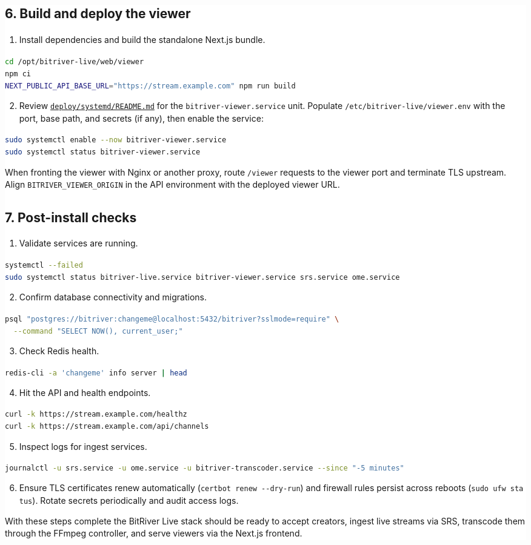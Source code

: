 ## 6. Build and deploy the viewer

1. Install dependencies and build the standalone Next.js bundle.

```bash
cd /opt/bitriver-live/web/viewer
npm ci
NEXT_PUBLIC_API_BASE_URL="https://stream.example.com" npm run build
```

2. Review [`deploy/systemd/README.md`](../deploy/systemd/README.md) for the `bitriver-viewer.service` unit. Populate `/etc/bitriver-live/viewer.env` with the port, base path, and secrets (if any), then enable the service:

```bash
sudo systemctl enable --now bitriver-viewer.service
sudo systemctl status bitriver-viewer.service
```

When fronting the viewer with Nginx or another proxy, route `/viewer` requests to the viewer port and terminate TLS upstream. Align `BITRIVER_VIEWER_ORIGIN` in the API environment with the deployed viewer URL.

## 7. Post-install checks

1. Validate services are running.

```bash
systemctl --failed
sudo systemctl status bitriver-live.service bitriver-viewer.service srs.service ome.service
```

2. Confirm database connectivity and migrations.

```bash
psql "postgres://bitriver:changeme@localhost:5432/bitriver?sslmode=require" \
  --command "SELECT NOW(), current_user;"
```

3. Check Redis health.

```bash
redis-cli -a 'changeme' info server | head
```

4. Hit the API and health endpoints.

```bash
curl -k https://stream.example.com/healthz
curl -k https://stream.example.com/api/channels
```

5. Inspect logs for ingest services.

```bash
journalctl -u srs.service -u ome.service -u bitriver-transcoder.service --since "-5 minutes"
```

6. Ensure TLS certificates renew automatically (`certbot renew --dry-run`) and firewall rules persist across reboots (`sudo ufw status`). Rotate secrets periodically and audit access logs.

With these steps complete the BitRiver Live stack should be ready to accept creators, ingest live streams via SRS, transcode them through the FFmpeg controller, and serve viewers via the Next.js frontend.
